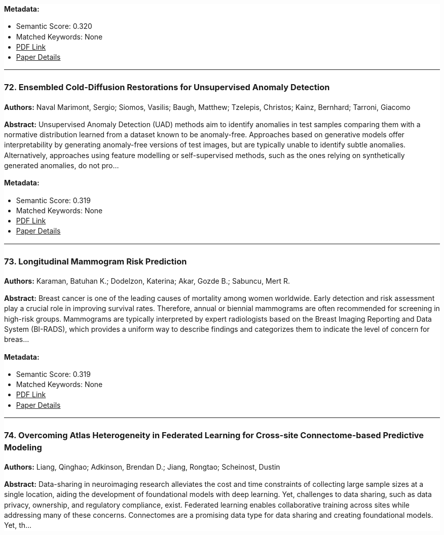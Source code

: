 **Metadata:**
- Semantic Score: 0.320
- Matched Keywords: None
- [PDF Link](https://papers.miccai.org/miccai-2024/paper/1749_paper.pdf)
- [Paper Details](https://papers.miccai.org/miccai-2024/055-Paper1749.html)

---

### 72. Ensembled Cold-Diffusion Restorations for Unsupervised Anomaly Detection

**Authors:** Naval Marimont, Sergio; Siomos, Vasilis; Baugh, Matthew; Tzelepis, Christos; Kainz, Bernhard; Tarroni, Giacomo

**Abstract:** Unsupervised Anomaly Detection (UAD) methods aim to identify anomalies in test samples comparing them with a normative distribution learned from a dataset known to be anomaly-free. Approaches based on generative models offer interpretability by generating anomaly-free versions of test images, but are typically unable to identify subtle anomalies. Alternatively, approaches using feature modelling or self-supervised methods, such as the ones relying on synthetically generated anomalies, do not pro...

**Metadata:**
- Semantic Score: 0.319
- Matched Keywords: None
- [PDF Link](https://papers.miccai.org/miccai-2024/paper/1928_paper.pdf)
- [Paper Details](https://papers.miccai.org/miccai-2024/292-Paper1928.html)

---

### 73. Longitudinal Mammogram Risk Prediction

**Authors:** Karaman, Batuhan K.; Dodelzon, Katerina; Akar, Gozde B.; Sabuncu, Mert R.

**Abstract:** Breast cancer is one of the leading causes of mortality among women worldwide. Early detection and risk assessment play a crucial role in improving survival rates. Therefore, annual or biennial mammograms are often recommended for screening in high-risk groups. Mammograms are typically interpreted by expert radiologists based on the Breast Imaging Reporting and Data System (BI-RADS), which provides a uniform way to describe findings and categorizes them to indicate the level of concern for breas...

**Metadata:**
- Semantic Score: 0.319
- Matched Keywords: None
- [PDF Link](https://papers.miccai.org/miccai-2024/paper/3369_paper.pdf)
- [Paper Details](https://papers.miccai.org/miccai-2024/474-Paper3369.html)

---

### 74. Overcoming Atlas Heterogeneity in Federated Learning for Cross-site Connectome-based Predictive Modeling

**Authors:** Liang, Qinghao; Adkinson, Brendan D.; Jiang, Rongtao; Scheinost, Dustin

**Abstract:** Data-sharing in neuroimaging research alleviates the cost and time constraints of collecting large sample sizes at a single location, aiding the development of foundational models with deep learning. Yet, challenges to data sharing, such as data privacy, ownership, and regulatory compliance, exist. Federated learning enables collaborative training across sites while addressing many of these concerns. Connectomes are a promising data type for data sharing and creating foundational models. Yet, th...
